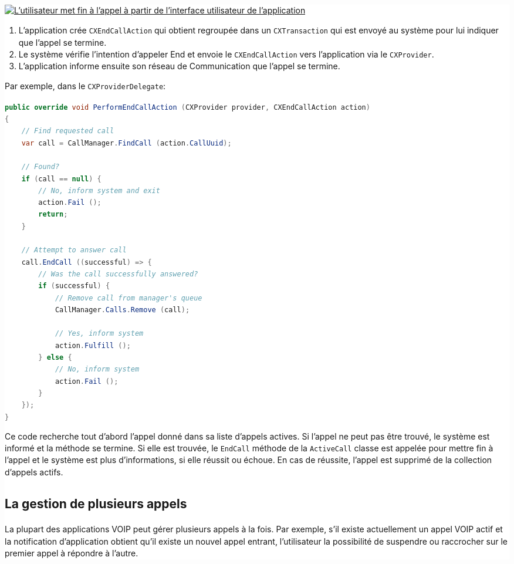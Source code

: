 [![](callkit-images/callkit07.png "L’utilisateur met fin à l’appel à partir de l’interface utilisateur de l’application")](callkit-images/callkit07.png#lightbox)

1. L’application crée `CXEndCallAction` qui obtient regroupée dans un `CXTransaction` qui est envoyé au système pour lui indiquer que l’appel se termine.
2. Le système vérifie l’intention d’appeler End et envoie le `CXEndCallAction` vers l’application via le `CXProvider`.
3. L’application informe ensuite son réseau de Communication que l’appel se termine.

Par exemple, dans le `CXProviderDelegate`:

```csharp
public override void PerformEndCallAction (CXProvider provider, CXEndCallAction action)
{
    // Find requested call
    var call = CallManager.FindCall (action.CallUuid);

    // Found?
    if (call == null) {
        // No, inform system and exit
        action.Fail ();
        return;
    }

    // Attempt to answer call
    call.EndCall ((successful) => {
        // Was the call successfully answered?
        if (successful) {
            // Remove call from manager's queue
            CallManager.Calls.Remove (call);

            // Yes, inform system
            action.Fulfill ();
        } else {
            // No, inform system
            action.Fail ();
        }
    });
}
```

Ce code recherche tout d’abord l’appel donné dans sa liste d’appels actives. Si l’appel ne peut pas être trouvé, le système est informé et la méthode se termine. Si elle est trouvée, le `EndCall` méthode de la `ActiveCall` classe est appelée pour mettre fin à l’appel et le système est plus d’informations, si elle réussit ou échoue. En cas de réussite, l’appel est supprimé de la collection d’appels actifs.

## <a name="managing-multiple-calls"></a>La gestion de plusieurs appels

La plupart des applications VOIP peut gérer plusieurs appels à la fois. Par exemple, s’il existe actuellement un appel VOIP actif et la notification d’application obtient qu’il existe un nouvel appel entrant, l’utilisateur la possibilité de suspendre ou raccrocher sur le premier appel à répondre à l’autre.
